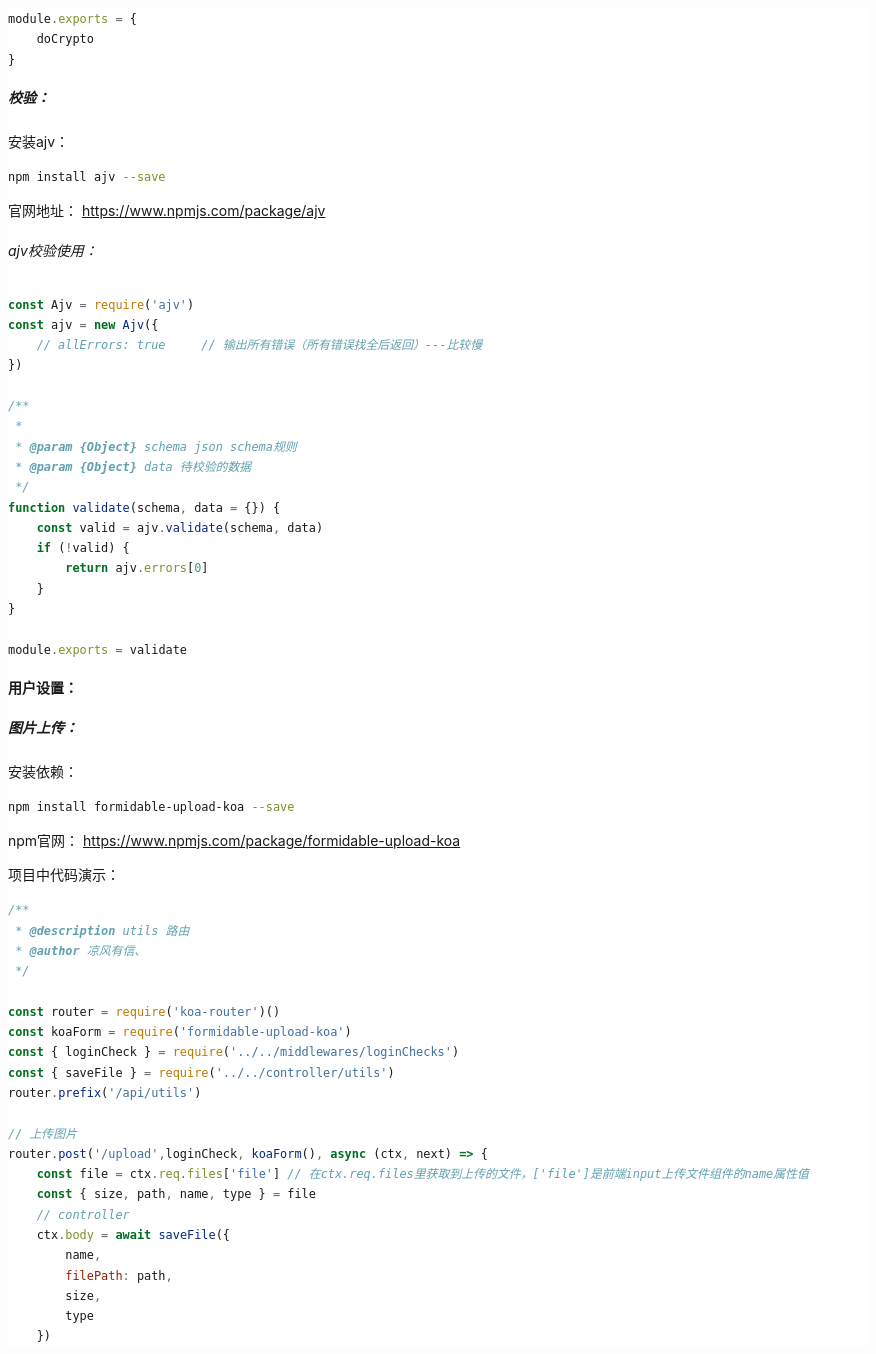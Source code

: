 ```js
module.exports = {
    doCrypto
}
```
##### 校验：
安装ajv：
```bash
npm install ajv --save
```
官网地址： https://www.npmjs.com/package/ajv
###### ajv校验使用：
```js
const Ajv = require('ajv')
const ajv = new Ajv({
    // allErrors: true     // 输出所有错误（所有错误找全后返回）---比较慢
})

/**
 * 
 * @param {Object} schema json schema规则
 * @param {Object} data 待校验的数据
 */
function validate(schema, data = {}) {
    const valid = ajv.validate(schema, data)
    if (!valid) {
        return ajv.errors[0]
    }
}

module.exports = validate
```
#### 用户设置：
##### 图片上传：
安装依赖：
```bash
npm install formidable-upload-koa --save
```
npm官网： https://www.npmjs.com/package/formidable-upload-koa

项目中代码演示：

```js
/**
 * @description utils 路由
 * @author 凉风有信、
 */

const router = require('koa-router')()
const koaForm = require('formidable-upload-koa')
const { loginCheck } = require('../../middlewares/loginChecks')
const { saveFile } = require('../../controller/utils')
router.prefix('/api/utils')

// 上传图片
router.post('/upload',loginCheck, koaForm(), async (ctx, next) => {
    const file = ctx.req.files['file'] // 在ctx.req.files里获取到上传的文件，['file']是前端input上传文件组件的name属性值
    const { size, path, name, type } = file
    // controller
    ctx.body = await saveFile({
        name,
        filePath: path,
        size,
        type
    })
```